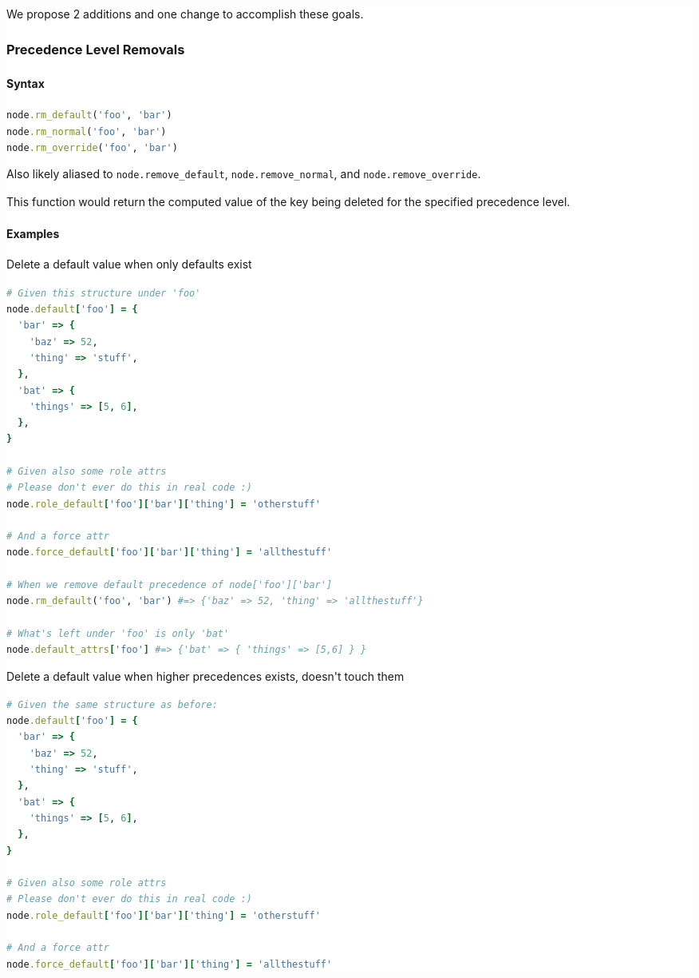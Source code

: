 We propose 2 additions and one change to accomplish these goals.

### Precedence Level Removals

#### Syntax

```ruby
node.rm_default('foo', 'bar')
node.rm_normal('foo', 'bar')
node.rm_override('foo', 'bar')
```

Also likely aliased to `node.remove_default`, `node.remove_normal`, and
`node.remove_override`.

This function would return the computed value of the key being deleted for the
specified precedence level.

#### Examples

Delete a default value when only defaults exist

```ruby
# Given this structure under 'foo'
node.default['foo'] = {
  'bar' => {
    'baz' => 52,
    'thing' => 'stuff',
  },
  'bat' => {
    'things' => [5, 6],
  },
}

# Given also some role attrs
# Please don't ever do this in real code :)
node.role_default['foo']['bar']['thing'] = 'otherstuff'

# And a force attr
node.force_default['foo']['bar']['thing'] = 'allthestuff'

# When we remove default precedence of node['foo']['bar']
node.rm_default('foo', 'bar') #=> {'baz' => 52, 'thing' => 'allthestuff'}

# What's left under 'foo' is only 'bat'
node.default_attrs['foo'] #=> {'bat' => { 'things' => [5,6] } }
```

Delete a default value when higher precedences exists, doesn't touch them

```ruby
# Given the same structure as before:
node.default['foo'] = {
  'bar' => {
    'baz' => 52,
    'thing' => 'stuff',
  },
  'bat' => {
    'things' => [5, 6],
  },
}

# Given also some role attrs
# Please don't ever do this in real code :)
node.role_default['foo']['bar']['thing'] = 'otherstuff'

# And a force attr
node.force_default['foo']['bar']['thing'] = 'allthestuff'
```